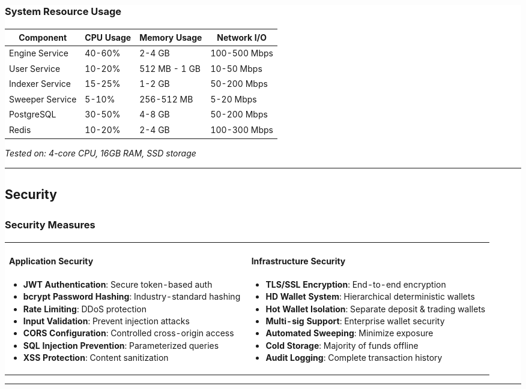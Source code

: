 ### System Resource Usage

| Component | CPU Usage | Memory Usage | Network I/O |
|-----------|-----------|--------------|-------------|
| Engine Service | 40-60% | 2-4 GB | 100-500 Mbps |
| User Service | 10-20% | 512 MB - 1 GB | 10-50 Mbps |
| Indexer Service | 15-25% | 1-2 GB | 50-200 Mbps |
| Sweeper Service | 5-10% | 256-512 MB | 5-20 Mbps |
| PostgreSQL | 30-50% | 4-8 GB | 50-200 Mbps |
| Redis | 10-20% | 2-4 GB | 100-300 Mbps |

*Tested on: 4-core CPU, 16GB RAM, SSD storage*

---

## Security

### Security Measures

<table>
<tr>
<td width="50%">

#### Application Security
- **JWT Authentication**: Secure token-based auth
- **bcrypt Password Hashing**: Industry-standard hashing
- **Rate Limiting**: DDoS protection
- **Input Validation**: Prevent injection attacks
- **CORS Configuration**: Controlled cross-origin access
- **SQL Injection Prevention**: Parameterized queries
- **XSS Protection**: Content sanitization

</td>
<td width="50%">

#### Infrastructure Security
- **TLS/SSL Encryption**: End-to-end encryption
- **HD Wallet System**: Hierarchical deterministic wallets
- **Hot Wallet Isolation**: Separate deposit & trading wallets
- **Multi-sig Support**: Enterprise wallet security
- **Automated Sweeping**: Minimize exposure
- **Cold Storage**: Majority of funds offline
- **Audit Logging**: Complete transaction history

</td>
</tr>
</table>

---
